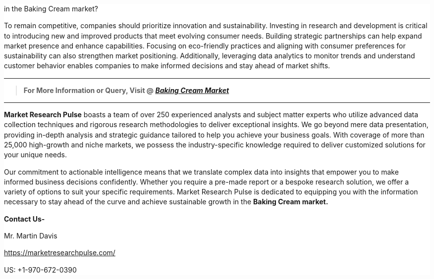 in the Baking Cream market?</strong></p><p>To remain competitive, companies should prioritize innovation and sustainability. Investing in research and development is critical to introducing new and improved products that meet evolving consumer needs. Building strategic partnerships can help expand market presence and enhance capabilities. Focusing on eco-friendly practices and aligning with consumer preferences for sustainability can also strengthen market positioning. Additionally, leveraging data analytics to monitor trends and understand customer behavior enables companies to make informed decisions and stay ahead of market shifts.</p><hr /><blockquote><p><strong>For More Information or Query, Visit @&nbsp;<em><a href="https://marketresearchpulse.com/report/110899/baking-cream-market?utm_source=Linkedin&utm_medium=023">Baking Cream Market</a></em></strong></p></blockquote><hr /><p><strong>Market Research Pulse</strong> boasts a team of over 250 experienced analysts and subject matter experts who utilize advanced data collection techniques and rigorous research methodologies to deliver exceptional insights. We go beyond mere data presentation, providing in-depth analysis and strategic guidance tailored to help you achieve your business goals. With coverage of more than 25,000 high-growth and niche markets, we possess the industry-specific knowledge required to deliver customized solutions for your unique needs.</p><p>Our commitment to actionable intelligence means that we translate complex data into insights that empower you to make informed business decisions confidently. Whether you require a pre-made report or a bespoke research solution, we offer a variety of options to suit your specific requirements. Market Research Pulse is dedicated to equipping you with the information necessary to stay ahead of the curve and achieve sustainable growth in the <strong>Baking Cream market.</strong></p><p><strong>Contact Us-</strong></p><p>Mr. Martin Davis</p><p>https://marketresearchpulse.com/</p><p>US: +1-970-672-0390</p>